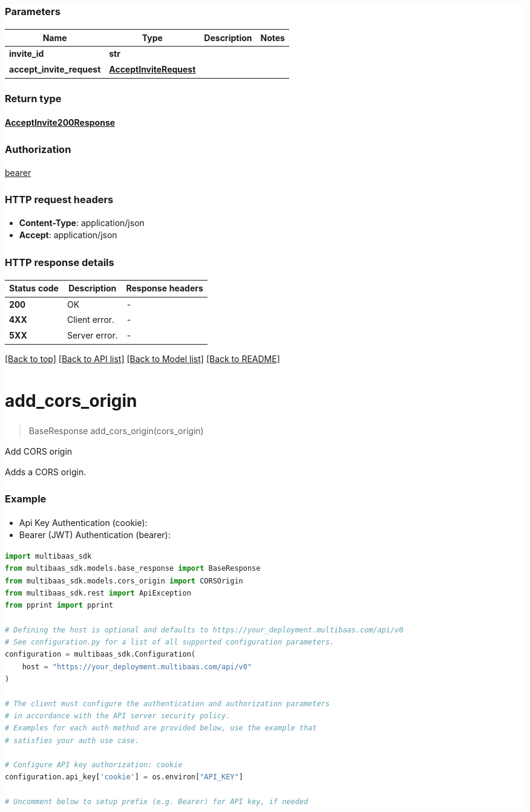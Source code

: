 ### Parameters


Name | Type | Description  | Notes
------------- | ------------- | ------------- | -------------
 **invite_id** | **str**|  | 
 **accept_invite_request** | [**AcceptInviteRequest**](AcceptInviteRequest.md)|  | 

### Return type

[**AcceptInvite200Response**](AcceptInvite200Response.md)

### Authorization

[bearer](../README.md#bearer)

### HTTP request headers

 - **Content-Type**: application/json
 - **Accept**: application/json

### HTTP response details

| Status code | Description | Response headers |
|-------------|-------------|------------------|
**200** | OK |  -  |
**4XX** | Client error. |  -  |
**5XX** | Server error. |  -  |

[[Back to top]](#) [[Back to API list]](../README.md#documentation-for-api-endpoints) [[Back to Model list]](../README.md#documentation-for-models) [[Back to README]](../README.md)

# **add_cors_origin**
> BaseResponse add_cors_origin(cors_origin)

Add CORS origin

Adds a CORS origin.

### Example

* Api Key Authentication (cookie):
* Bearer (JWT) Authentication (bearer):

```python
import multibaas_sdk
from multibaas_sdk.models.base_response import BaseResponse
from multibaas_sdk.models.cors_origin import CORSOrigin
from multibaas_sdk.rest import ApiException
from pprint import pprint

# Defining the host is optional and defaults to https://your_deployment.multibaas.com/api/v0
# See configuration.py for a list of all supported configuration parameters.
configuration = multibaas_sdk.Configuration(
    host = "https://your_deployment.multibaas.com/api/v0"
)

# The client must configure the authentication and authorization parameters
# in accordance with the API server security policy.
# Examples for each auth method are provided below, use the example that
# satisfies your auth use case.

# Configure API key authorization: cookie
configuration.api_key['cookie'] = os.environ["API_KEY"]

# Uncomment below to setup prefix (e.g. Bearer) for API key, if needed
```